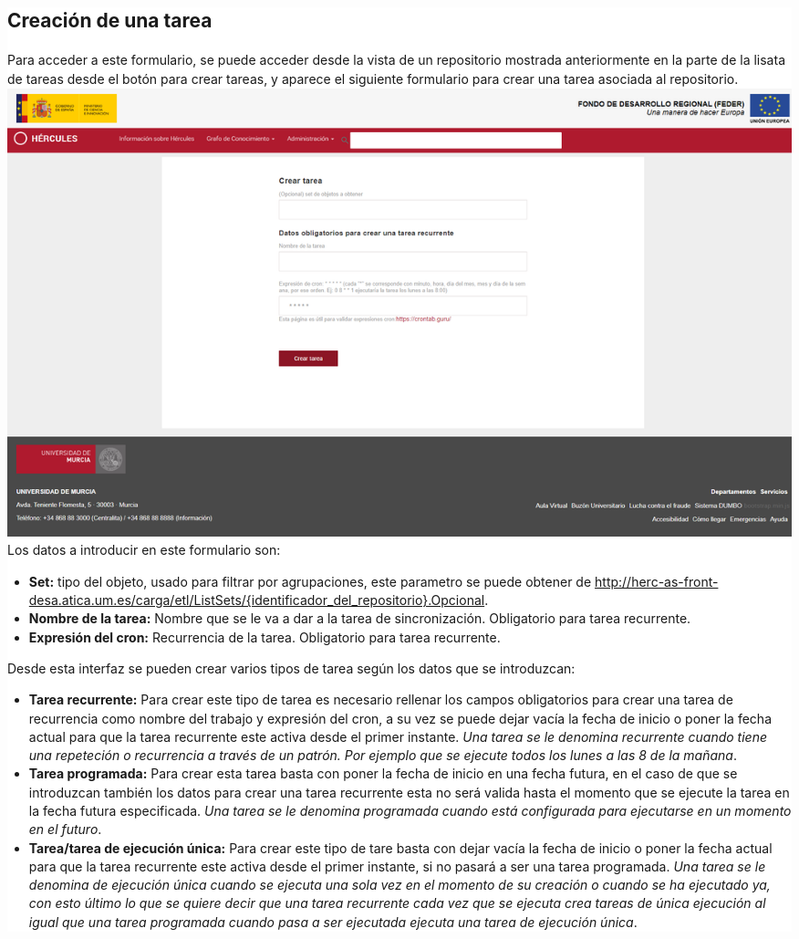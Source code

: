 Creación de una tarea
------------------
Para acceder a este formulario, se puede acceder desde la vista de un repositorio mostrada anteriormente en la parte de la lisata de tareas desde el botón para crear tareas, y aparece el siguiente formulario
para crear una tarea asociada al repositorio.
![](img/crearTarea.png)
Los datos a introducir en este formulario son:
 - **Set:** tipo del objeto, usado para filtrar por agrupaciones, este parametro se puede obtener de http://herc-as-front-desa.atica.um.es/carga/etl/ListSets/{identificador_del_repositorio}.Opcional.
 - **Nombre de la tarea:** Nombre que se le va a dar a la tarea de sincronización. Obligatorio para tarea recurrente.
 - **Expresión del cron:** Recurrencia de la tarea. Obligatorio para tarea recurrente.

Desde esta interfaz se pueden crear varios tipos de tarea según los datos que se introduzcan:
 - **Tarea recurrente:** Para crear este tipo de tarea es necesario rellenar los campos obligatorios para crear una tarea de recurrencia como nombre del trabajo y expresión del cron,
a su vez se puede dejar vacía la fecha de inicio o poner la fecha actual para que la tarea recurrente este activa desde el primer instante. 
*Una tarea se le denomina recurrente cuando tiene una repeteción o recurrencia a través de un patrón. Por ejemplo que se ejecute todos los lunes a las 8 de la mañana*.
 - **Tarea programada:** Para crear esta tarea basta con poner la fecha de inicio en una fecha futura, en el caso de que se introduzcan también los datos para crear una tarea
 recurrente esta no será valida hasta el momento que se ejecute la tarea en la fecha futura especificada. *Una tarea se le denomina programada cuando está configurada para 
 ejecutarse en un momento en el futuro*.
 - **Tarea/tarea de ejecución única:** Para crear este tipo de tare basta con dejar vacía la fecha de inicio o poner la fecha actual para que la tarea recurrente este activa desde el primer instante,
 si no pasará a ser una tarea programada. *Una tarea se le denomina de ejecución única cuando se ejecuta una sola vez en el momento de su creación o cuando se ha ejecutado ya, con esto último lo que 
 se quiere decir que una tarea recurrente cada vez que se ejecuta crea tareas de única ejecución al igual que una tarea programada cuando pasa a ser ejecutada ejecuta una tarea de ejecución única*.
 